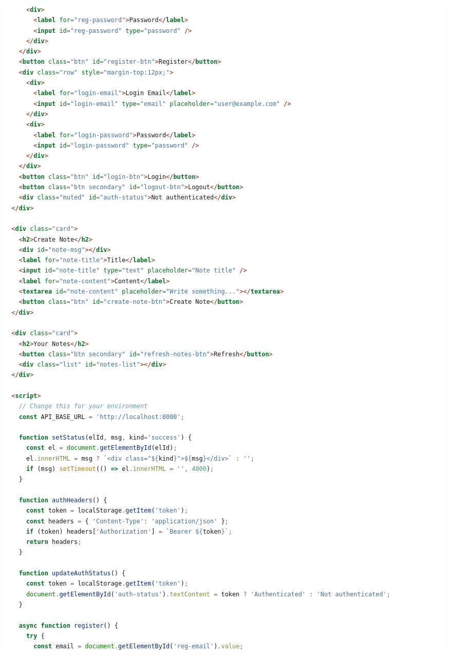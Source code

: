 ```html
      <div>
        <label for="reg-password">Password</label>
        <input id="reg-password" type="password" />
      </div>
    </div>
    <button class="btn" id="register-btn">Register</button>
    <div class="row" style="margin-top:12px;">
      <div>
        <label for="login-email">Login Email</label>
        <input id="login-email" type="email" placeholder="user@example.com" />
      </div>
      <div>
        <label for="login-password">Password</label>
        <input id="login-password" type="password" />
      </div>
    </div>
    <button class="btn" id="login-btn">Login</button>
    <button class="btn secondary" id="logout-btn">Logout</button>
    <div class="muted" id="auth-status">Not authenticated</div>
  </div>

  <div class="card">
    <h2>Create Note</h2>
    <div id="note-msg"></div>
    <label for="note-title">Title</label>
    <input id="note-title" type="text" placeholder="Note title" />
    <label for="note-content">Content</label>
    <textarea id="note-content" placeholder="Write something..."></textarea>
    <button class="btn" id="create-note-btn">Create Note</button>
  </div>

  <div class="card">
    <h2>Your Notes</h2>
    <button class="btn secondary" id="refresh-notes-btn">Refresh</button>
    <div class="list" id="notes-list"></div>
  </div>

  <script>
    // Change this for your environment
    const API_BASE_URL = 'http://localhost:8000';

    function setStatus(elId, msg, kind='success') {
      const el = document.getElementById(elId);
      el.innerHTML = msg ? `<div class="${kind}">${msg}</div>` : '';
      if (msg) setTimeout(() => el.innerHTML = '', 4000);
    }

    function authHeaders() {
      const token = localStorage.getItem('token');
      const headers = { 'Content-Type': 'application/json' };
      if (token) headers['Authorization'] = `Bearer ${token}`;
      return headers;
    }

    function updateAuthStatus() {
      const token = localStorage.getItem('token');
      document.getElementById('auth-status').textContent = token ? 'Authenticated' : 'Not authenticated';
    }

    async function register() {
      try {
        const email = document.getElementById('reg-email').value;
```